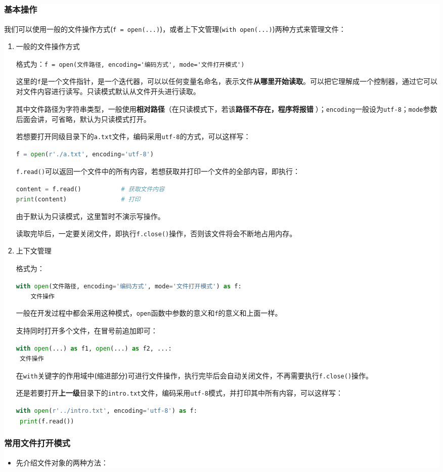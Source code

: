 ### 基本操作

我们可以使用一般的文件操作方式(`f = open(...)`)，或者上下文管理(`with open(...)`)两种方式来管理文件：

1. 一般的文件操作方式

   格式为：`f = open(文件路径, encoding='编码方式', mode='文件打开模式')`

   这里的`f`是一个文件指针，是一个迭代器，可以以任何变量名命名，表示文件**从哪里开始读取**。可以把它理解成一个控制器，通过它可以对文件内容进行读写。只读模式默认从文件开头进行读取。

   其中文件路径为字符串类型，一般使用**相对路径**（在只读模式下，若该**路径不存在，程序将报错** ）；`encoding`一般设为`utf-8`；`mode`参数后面会讲，可省略，默认为只读模式打开。

   若想要打开同级目录下的`a.txt`文件，编码采用`utf-8`的方式，可以这样写：

   ```python
   f = open(r'./a.txt', encoding='utf-8')
   ```

   `f.read()`可以返回一个文件中的所有内容，若想获取并打印一个文件的全部内容，即执行：

   ```python
   content = f.read()			# 获取文件内容
   print(content)				# 打印
   ```

   由于默认为只读模式，这里暂时不演示写操作。

   读取完毕后，一定要关闭文件，即执行`f.close()`操作，否则该文件将会不断地占用内存。

2. 上下文管理

   格式为：

    ```python
    with open(文件路径, encoding='编码方式', mode='文件打开模式') as f: 
    	文件操作
    ```

   一般在开发过程中都会采用这种模式，`open`函数中参数的意义和`f`的意义和上面一样。

   支持同时打开多个文件，在冒号前追加即可：

   ```python
   with open(...) as f1, open(...) as f2, ...: 
   	文件操作
   ```
   
   
   
   在`with`关键字的作用域中(缩进部分)可进行文件操作，执行完毕后会自动关闭文件，不再需要执行`f.close()`操作。
   
   还是若要打开**上一级**目录下的`intro.txt`文件，编码采用`utf-8`模式，并打印其中所有内容，可以这样写：
   
   ```python
   with open(r'../intro.txt', encoding='utf-8') as f: 
   	print(f.read())
   ```

### 常用文件打开模式

+ 先介绍文件对象的两种方法：
